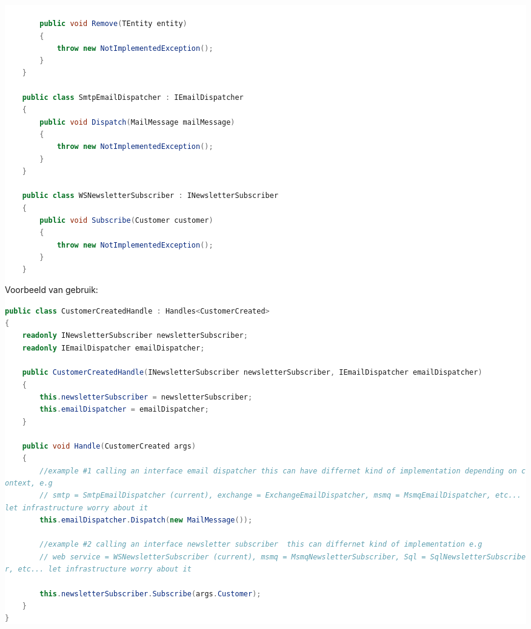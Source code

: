 ```c#
 
        public void Remove(TEntity entity)
        {
            throw new NotImplementedException();
        }
    }
 
    public class SmtpEmailDispatcher : IEmailDispatcher
    {
        public void Dispatch(MailMessage mailMessage)
        {
            throw new NotImplementedException();
        }
    }
 
    public class WSNewsletterSubscriber : INewsletterSubscriber
    {
        public void Subscribe(Customer customer)
        {
            throw new NotImplementedException();
        }
    }
```

Voorbeeld van gebruik:

```c#
public class CustomerCreatedHandle : Handles<CustomerCreated>
{
    readonly INewsletterSubscriber newsletterSubscriber;
    readonly IEmailDispatcher emailDispatcher;
 
    public CustomerCreatedHandle(INewsletterSubscriber newsletterSubscriber, IEmailDispatcher emailDispatcher)
    {
        this.newsletterSubscriber = newsletterSubscriber;
        this.emailDispatcher = emailDispatcher;
    }
 
    public void Handle(CustomerCreated args)
    {
        //example #1 calling an interface email dispatcher this can have differnet kind of implementation depending on context, e.g
        // smtp = SmtpEmailDispatcher (current), exchange = ExchangeEmailDispatcher, msmq = MsmqEmailDispatcher, etc... let infrastructure worry about it
        this.emailDispatcher.Dispatch(new MailMessage());
 
        //example #2 calling an interface newsletter subscriber  this can differnet kind of implementation e.g
        // web service = WSNewsletterSubscriber (current), msmq = MsmqNewsletterSubscriber, Sql = SqlNewsletterSubscriber, etc... let infrastructure worry about it
 
        this.newsletterSubscriber.Subscribe(args.Customer);
    }
}
```
